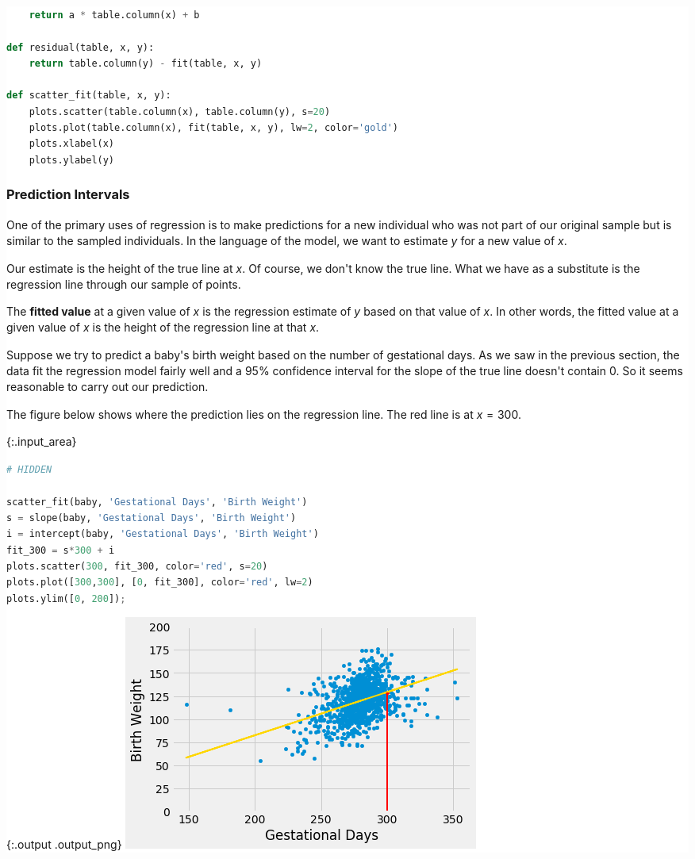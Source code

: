 ```python
    return a * table.column(x) + b

def residual(table, x, y):
    return table.column(y) - fit(table, x, y)

def scatter_fit(table, x, y):
    plots.scatter(table.column(x), table.column(y), s=20)
    plots.plot(table.column(x), fit(table, x, y), lw=2, color='gold')
    plots.xlabel(x)
    plots.ylabel(y)
```


### Prediction Intervals
One of the primary uses of regression is to make predictions for a new individual who was not part of our original sample but is similar to the sampled individuals. In the language of the model, we want to estimate $y$ for a new value of $x$.

Our estimate is the height of the true line at $x$. Of course, we don't know the true line. What we have as a substitute is the regression line through our sample of points.

The **fitted value** at a given value of $x$ is the regression estimate of $y$ based on that value of $x$. In other words, the fitted value at a given value of $x$ is the height of the regression line at that $x$.

Suppose we try to predict a baby's birth weight based on the number of gestational days. As we saw in the previous section, the data fit the regression model fairly well and a 95% confidence interval for the slope of the true line doesn't contain 0. So it seems reasonable to carry out our prediction.

The figure below shows where the prediction lies on the regression line. The red line is at $x = 300$.



{:.input_area}
```python
# HIDDEN

scatter_fit(baby, 'Gestational Days', 'Birth Weight')
s = slope(baby, 'Gestational Days', 'Birth Weight')
i = intercept(baby, 'Gestational Days', 'Birth Weight')
fit_300 = s*300 + i
plots.scatter(300, fit_300, color='red', s=20)
plots.plot([300,300], [0, fit_300], color='red', lw=2)
plots.ylim([0, 200]);
```



{:.output .output_png}
![png](../../../images/chapters/16/3/Prediction_Intervals_6_0.png)
